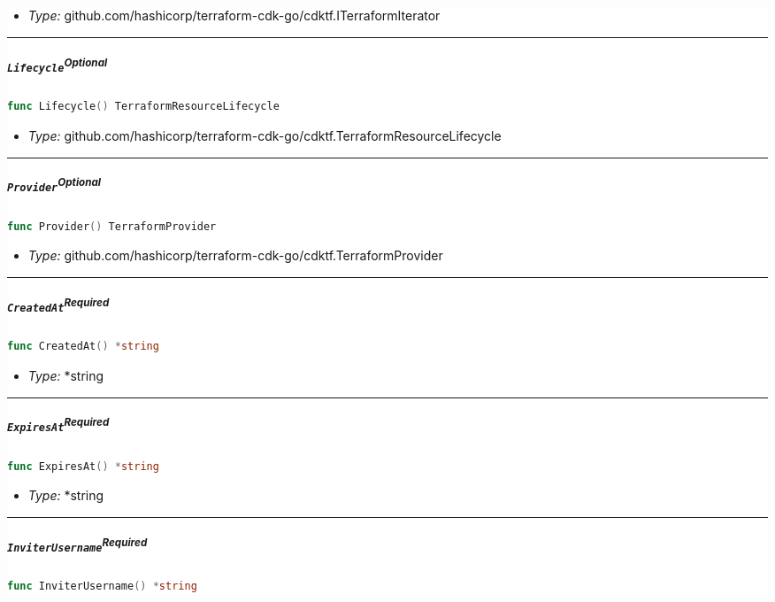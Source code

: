 - *Type:* github.com/hashicorp/terraform-cdk-go/cdktf.ITerraformIterator

---

##### `Lifecycle`<sup>Optional</sup> <a name="Lifecycle" id="@cdktf/provider-mongodbatlas.dataMongodbatlasOrgInvitation.DataMongodbatlasOrgInvitation.property.lifecycle"></a>

```go
func Lifecycle() TerraformResourceLifecycle
```

- *Type:* github.com/hashicorp/terraform-cdk-go/cdktf.TerraformResourceLifecycle

---

##### `Provider`<sup>Optional</sup> <a name="Provider" id="@cdktf/provider-mongodbatlas.dataMongodbatlasOrgInvitation.DataMongodbatlasOrgInvitation.property.provider"></a>

```go
func Provider() TerraformProvider
```

- *Type:* github.com/hashicorp/terraform-cdk-go/cdktf.TerraformProvider

---

##### `CreatedAt`<sup>Required</sup> <a name="CreatedAt" id="@cdktf/provider-mongodbatlas.dataMongodbatlasOrgInvitation.DataMongodbatlasOrgInvitation.property.createdAt"></a>

```go
func CreatedAt() *string
```

- *Type:* *string

---

##### `ExpiresAt`<sup>Required</sup> <a name="ExpiresAt" id="@cdktf/provider-mongodbatlas.dataMongodbatlasOrgInvitation.DataMongodbatlasOrgInvitation.property.expiresAt"></a>

```go
func ExpiresAt() *string
```

- *Type:* *string

---

##### `InviterUsername`<sup>Required</sup> <a name="InviterUsername" id="@cdktf/provider-mongodbatlas.dataMongodbatlasOrgInvitation.DataMongodbatlasOrgInvitation.property.inviterUsername"></a>

```go
func InviterUsername() *string
```
